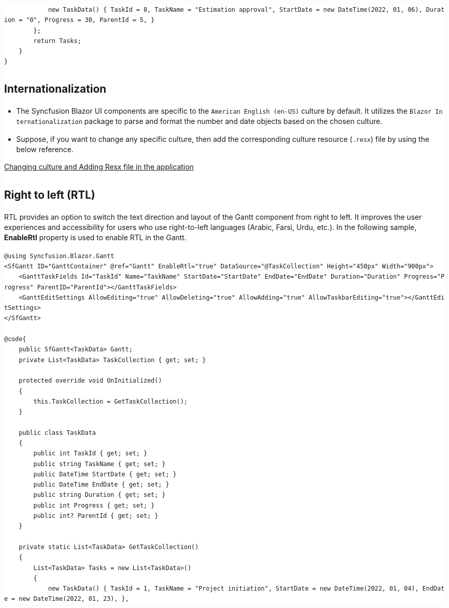 ```cshtml
            new TaskData() { TaskId = 8, TaskName = "Estimation approval", StartDate = new DateTime(2022, 01, 06), Duration = "0", Progress = 30, ParentId = 5, }
        };
        return Tasks;
    }
}
```

## Internationalization

* The Syncfusion Blazor UI components are specific to the `American English (en-US)` culture by default. It utilizes the `Blazor Internationalization` package to parse and format the number and date objects based on the chosen culture.

* Suppose, if you want to change any specific culture, then add the corresponding culture resource (`.resx`) file by using the below reference.

[Changing culture and Adding Resx file in the application](https://blazor.syncfusion.com/documentation/gantt-chart/globalization#localization)

## Right to left (RTL)

RTL provides an option to switch the text direction and layout of the Gantt component from right to left. It improves the user experiences and accessibility for users who use right-to-left languages (Arabic, Farsi, Urdu, etc.). In the following sample, **EnableRtl** property is used to enable RTL in the Gantt.

```cshtml
@using Syncfusion.Blazor.Gantt
<SfGantt ID="GanttContainer" @ref="Gantt" EnableRtl="true" DataSource="@TaskCollection" Height="450px" Width="900px">
    <GanttTaskFields Id="TaskId" Name="TaskName" StartDate="StartDate" EndDate="EndDate" Duration="Duration" Progress="Progress" ParentID="ParentId"></GanttTaskFields>
    <GanttEditSettings AllowEditing="true" AllowDeleting="true" AllowAdding="true" AllowTaskbarEditing="true"></GanttEditSettings>
</SfGantt>

@code{
    public SfGantt<TaskData> Gantt;
    private List<TaskData> TaskCollection { get; set; }

    protected override void OnInitialized()
    {
        this.TaskCollection = GetTaskCollection();
    }

    public class TaskData
    {
        public int TaskId { get; set; }
        public string TaskName { get; set; }
        public DateTime StartDate { get; set; }
        public DateTime EndDate { get; set; }
        public string Duration { get; set; }
        public int Progress { get; set; }
        public int? ParentId { get; set; }
    }

    private static List<TaskData> GetTaskCollection()
    {
        List<TaskData> Tasks = new List<TaskData>()
        {
            new TaskData() { TaskId = 1, TaskName = "Project initiation", StartDate = new DateTime(2022, 01, 04), EndDate = new DateTime(2022, 01, 23), },
```
